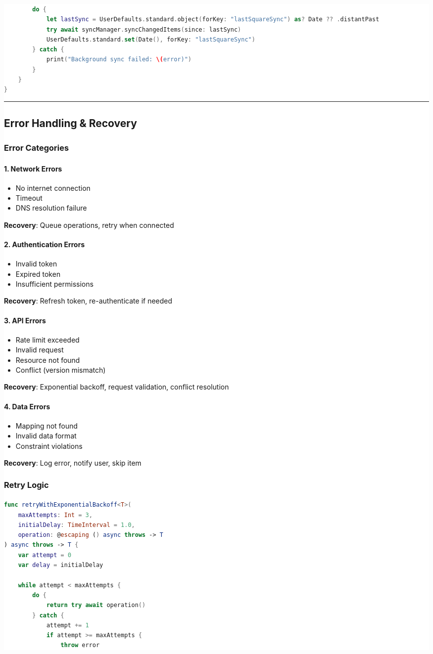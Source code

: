 ```swift
        do {
            let lastSync = UserDefaults.standard.object(forKey: "lastSquareSync") as? Date ?? .distantPast
            try await syncManager.syncChangedItems(since: lastSync)
            UserDefaults.standard.set(Date(), forKey: "lastSquareSync")
        } catch {
            print("Background sync failed: \(error)")
        }
    }
}
```

---

## Error Handling & Recovery

### Error Categories

#### 1. Network Errors
- No internet connection
- Timeout
- DNS resolution failure

**Recovery**: Queue operations, retry when connected

#### 2. Authentication Errors
- Invalid token
- Expired token
- Insufficient permissions

**Recovery**: Refresh token, re-authenticate if needed

#### 3. API Errors
- Rate limit exceeded
- Invalid request
- Resource not found
- Conflict (version mismatch)

**Recovery**: Exponential backoff, request validation, conflict resolution

#### 4. Data Errors
- Mapping not found
- Invalid data format
- Constraint violations

**Recovery**: Log error, notify user, skip item

### Retry Logic

```swift
func retryWithExponentialBackoff<T>(
    maxAttempts: Int = 3,
    initialDelay: TimeInterval = 1.0,
    operation: @escaping () async throws -> T
) async throws -> T {
    var attempt = 0
    var delay = initialDelay
    
    while attempt < maxAttempts {
        do {
            return try await operation()
        } catch {
            attempt += 1
            if attempt >= maxAttempts {
                throw error
```